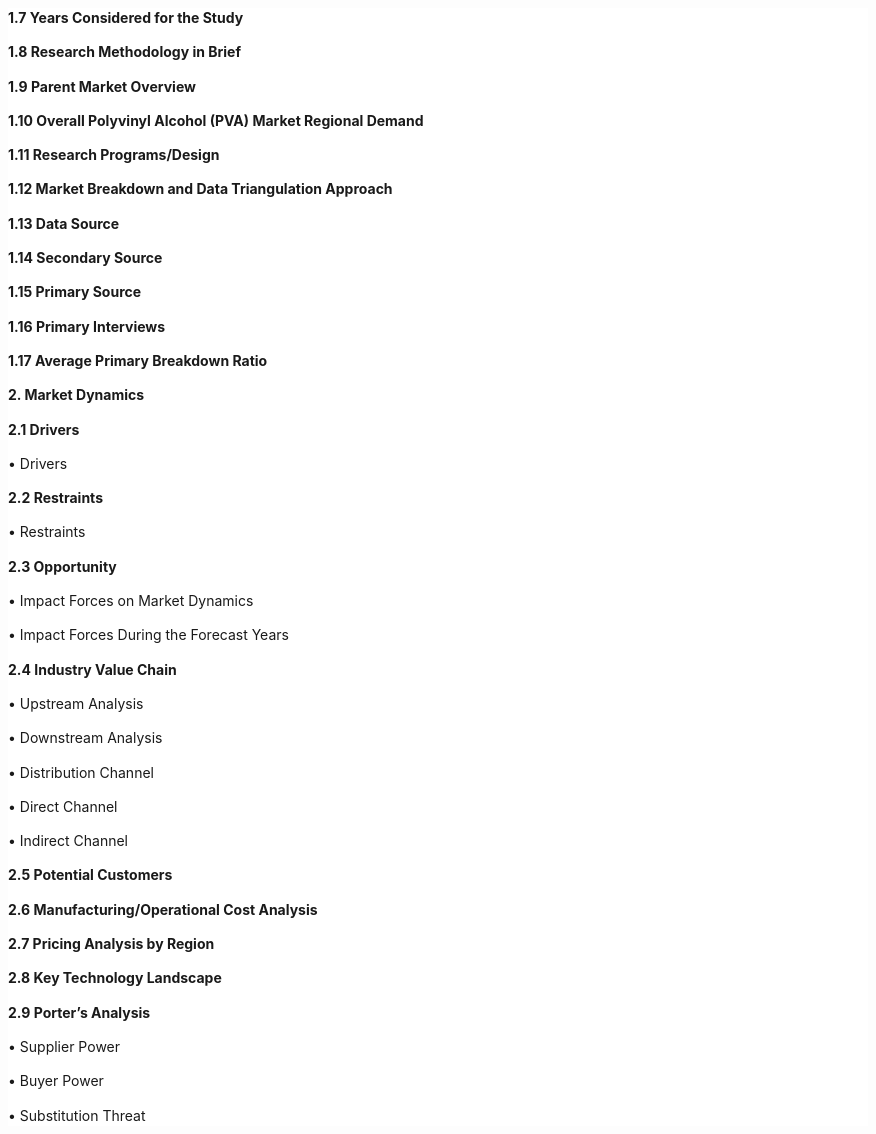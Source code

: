 <strong>1.7 Years Considered for the Study</strong>

<strong>1.8 Research Methodology in Brief</strong>

<strong>1.9 Parent Market Overview</strong>

<strong>1.10 Overall Polyvinyl Alcohol (PVA) Market Regional Demand</strong>

<strong>1.11 Research Programs/Design</strong>

<strong>1.12 Market Breakdown and Data Triangulation Approach</strong>

<strong>1.13 Data Source</strong>

<strong>1.14 Secondary Source</strong>

<strong>1.15 Primary Source</strong>

<strong>1.16 Primary Interviews</strong>

<strong>1.17 Average Primary Breakdown Ratio</strong>

<strong>2. Market Dynamics</strong>

<strong>2.1 Drivers</strong>

• Drivers

<strong>2.2 Restraints</strong>

• Restraints

<strong>2.3 Opportunity</strong>

• Impact Forces on Market Dynamics

• Impact Forces During the Forecast Years

<strong>2.4 Industry Value Chain</strong>

• Upstream Analysis

• Downstream Analysis

• Distribution Channel

• Direct Channel

• Indirect Channel

<strong>2.5 Potential Customers</strong>

<strong>2.6 Manufacturing/Operational Cost Analysis</strong>

<strong>2.7 Pricing Analysis by Region</strong>

<strong>2.8 Key Technology Landscape</strong>

<strong>2.9 Porter’s Analysis</strong>

• Supplier Power

• Buyer Power

• Substitution Threat
